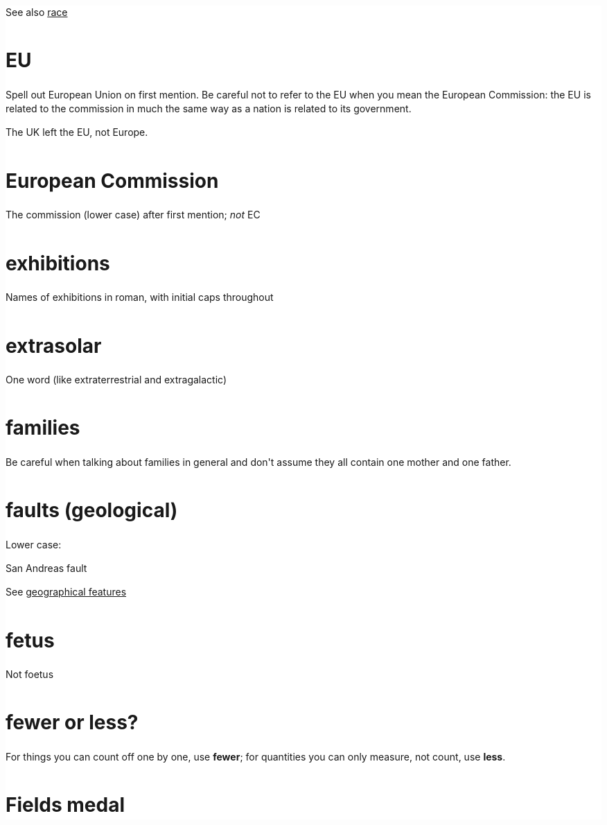See also [race](#race)

# EU

Spell out European Union on first mention. Be careful not to refer to the EU when you mean the European Commission: the EU is related to the commission in much the same way as a nation is related to its government.

The UK left the EU, not Europe.

# European Commission

The commission (lower case) after first mention; *not* EC

# exhibitions

Names of exhibitions in roman, with initial caps throughout

# extrasolar

One word (like extraterrestrial and extragalactic)

# families

Be careful when talking about families in general and don't assume they all contain one mother and one father.

# faults (geological)

Lower case:

San Andreas fault

See [geographical features](#geographical-features)

# fetus

Not foetus

# fewer or less?

For things you can count off one by one, use **fewer**; for quantities you can only measure, not count, use **less**.

# Fields medal
